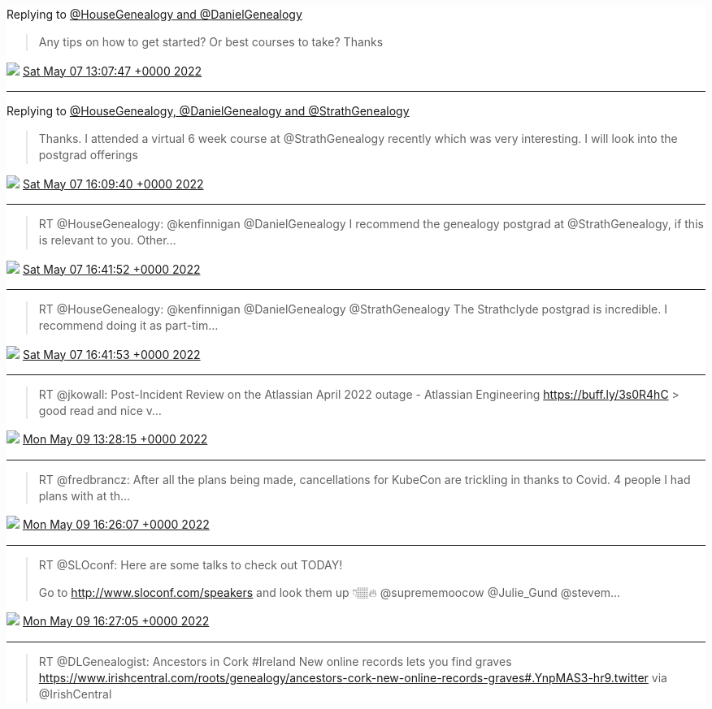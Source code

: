 Replying to [@HouseGenealogy and @DanielGenealogy](https://twitter.com/HouseGenealogy/status/1522921395021361152)

> Any tips on how to get started? Or best courses to take? Thanks

<img src="/images/twitter/media/tweet.ico" width="12" /> [Sat May 07 13:07:47 +0000 2022](https://twitter.com/kenfinnigan/status/1522926168701296643)

----

Replying to [@HouseGenealogy, @DanielGenealogy and @StrathGenealogy](https://twitter.com/HouseGenealogy/status/1522970731746840576)

> Thanks. I attended a virtual 6 week course at @StrathGenealogy recently which was very interesting. I will look into the postgrad offerings

<img src="/images/twitter/media/tweet.ico" width="12" /> [Sat May 07 16:09:40 +0000 2022](https://twitter.com/kenfinnigan/status/1522971941317058563)

----

> RT @HouseGenealogy: @kenfinnigan @DanielGenealogy I recommend the genealogy postgrad at @StrathGenealogy, if this is relevant to you. Other…

<img src="/images/twitter/media/tweet.ico" width="12" /> [Sat May 07 16:41:52 +0000 2022](https://twitter.com/kenfinnigan/status/1522980040958484480)

----

> RT @HouseGenealogy: @kenfinnigan @DanielGenealogy @StrathGenealogy The Strathclyde postgrad is incredible. I recommend doing it as part-tim…

<img src="/images/twitter/media/tweet.ico" width="12" /> [Sat May 07 16:41:53 +0000 2022](https://twitter.com/kenfinnigan/status/1522980047736479746)

----

> RT @jkowall: Post-Incident Review on the Atlassian April 2022 outage - Atlassian Engineering https://buff.ly/3s0R4hC &gt; good read and nice v…

<img src="/images/twitter/media/tweet.ico" width="12" /> [Mon May 09 13:28:15 +0000 2022](https://twitter.com/kenfinnigan/status/1523656093989187584)

----

> RT @fredbrancz: After all the plans being made, cancellations for KubeCon are trickling in thanks to Covid. 4 people I had plans with at th…

<img src="/images/twitter/media/tweet.ico" width="12" /> [Mon May 09 16:26:07 +0000 2022](https://twitter.com/kenfinnigan/status/1523700857098805248)

----

> RT @SLOconf: Here are some talks to check out TODAY!
> 
> Go to http://www.sloconf.com/speakers and look them up 👇🏽🔥 @suprememoocow @Julie_Gund @stevem…

<img src="/images/twitter/media/tweet.ico" width="12" /> [Mon May 09 16:27:05 +0000 2022](https://twitter.com/kenfinnigan/status/1523701099298836480)

----

> RT @DLGenealogist: Ancestors in Cork #Ireland New online records lets you find graves https://www.irishcentral.com/roots/genealogy/ancestors-cork-new-online-records-graves#.YnpMAS3-hr9.twitter via @IrishCentral

